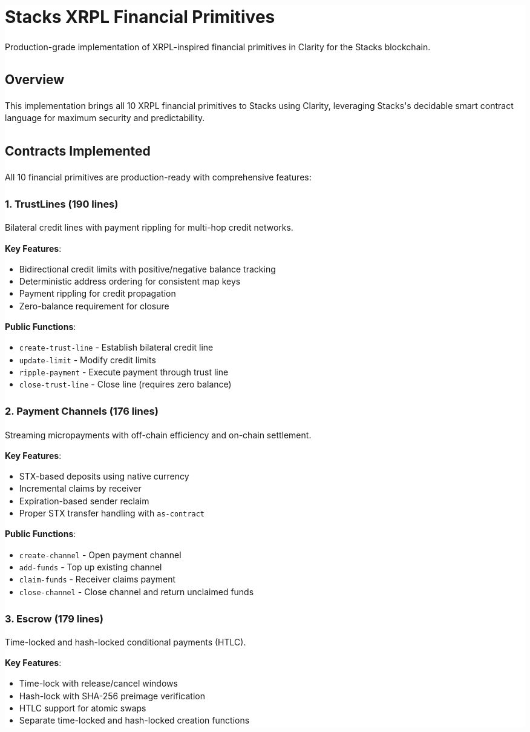 # Stacks XRPL Financial Primitives

Production-grade implementation of XRPL-inspired financial primitives in Clarity for the Stacks blockchain.

## Overview

This implementation brings all 10 XRPL financial primitives to Stacks using Clarity, leveraging Stacks's decidable smart contract language for maximum security and predictability.

## Contracts Implemented

All 10 financial primitives are production-ready with comprehensive features:

### 1. **TrustLines** (190 lines)
Bilateral credit lines with payment rippling for multi-hop credit networks.

**Key Features**:
- Bidirectional credit limits with positive/negative balance tracking
- Deterministic address ordering for consistent map keys
- Payment rippling for credit propagation
- Zero-balance requirement for closure

**Public Functions**:
- `create-trust-line` - Establish bilateral credit line
- `update-limit` - Modify credit limits
- `ripple-payment` - Execute payment through trust line
- `close-trust-line` - Close line (requires zero balance)

### 2. **Payment Channels** (176 lines)
Streaming micropayments with off-chain efficiency and on-chain settlement.

**Key Features**:
- STX-based deposits using native currency
- Incremental claims by receiver
- Expiration-based sender reclaim
- Proper STX transfer handling with `as-contract`

**Public Functions**:
- `create-channel` - Open payment channel
- `add-funds` - Top up existing channel
- `claim-funds` - Receiver claims payment
- `close-channel` - Close channel and return unclaimed funds

### 3. **Escrow** (179 lines)
Time-locked and hash-locked conditional payments (HTLC).

**Key Features**:
- Time-lock with release/cancel windows
- Hash-lock with SHA-256 preimage verification
- HTLC support for atomic swaps
- Separate time-locked and hash-locked creation functions
